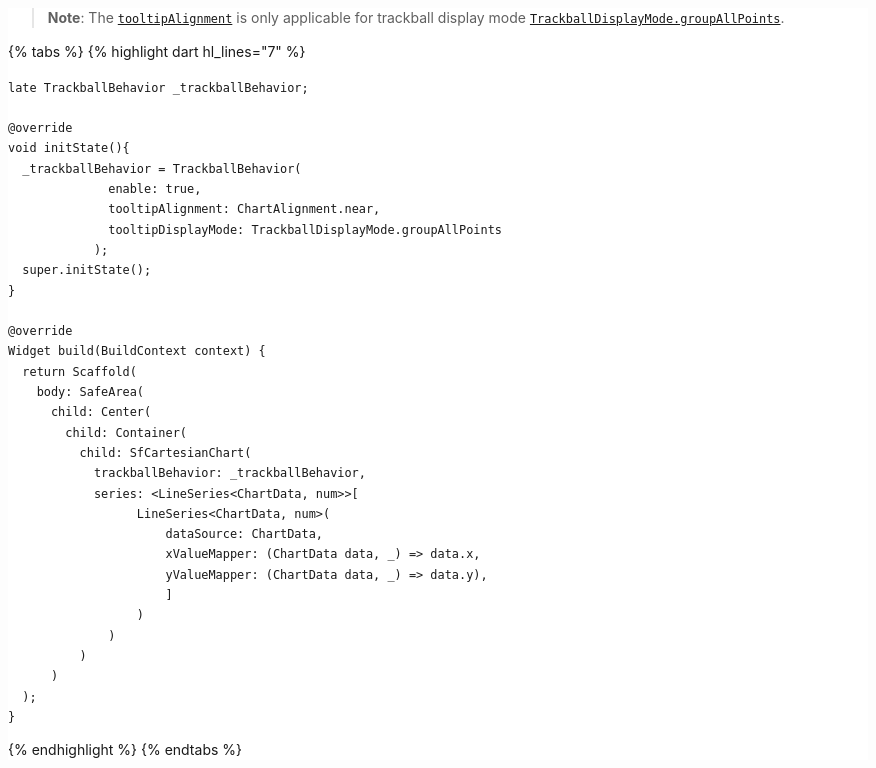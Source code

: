 >**Note**: The [`tooltipAlignment`](https://pub.dev/documentation/syncfusion_flutter_charts/latest/charts/TrackballBehavior/tooltipAlignment.html) is only applicable for trackball display mode [`TrackballDisplayMode.groupAllPoints`](https://pub.dev/documentation/syncfusion_flutter_charts/latest/charts/TrackballDisplayMode.html).

{% tabs %}
{% highlight dart hl_lines="7" %}
    
    late TrackballBehavior _trackballBehavior;

    @override
    void initState(){
      _trackballBehavior = TrackballBehavior(
                  enable: true,
                  tooltipAlignment: ChartAlignment.near,
                  tooltipDisplayMode: TrackballDisplayMode.groupAllPoints
                );
      super.initState();
    }

    @override
    Widget build(BuildContext context) {
      return Scaffold(
        body: SafeArea(
          child: Center(
            child: Container(
              child: SfCartesianChart(
                trackballBehavior: _trackballBehavior,
                series: <LineSeries<ChartData, num>>[
                      LineSeries<ChartData, num>(
                          dataSource: ChartData,
                          xValueMapper: (ChartData data, _) => data.x,
                          yValueMapper: (ChartData data, _) => data.y),
                          ]
                      )
                  )
              )
          )
      );
    }

{% endhighlight %}
{% endtabs %}
